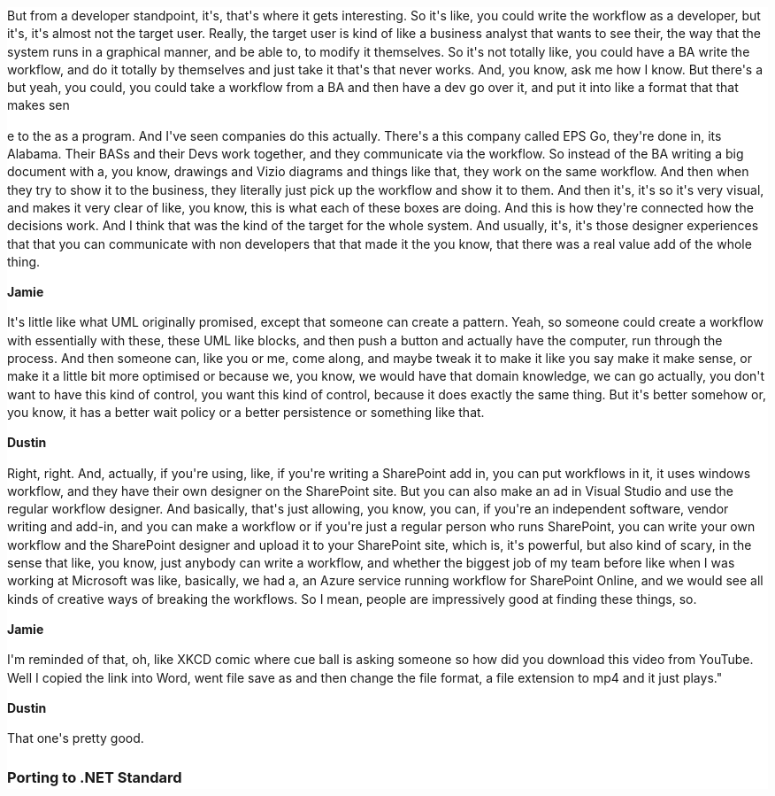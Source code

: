 But from a developer standpoint, it's, that's where it gets interesting. So it's like, you could write the workflow as a developer, but it's, it's almost not the target user. Really, the target user is kind of like a business analyst that wants to see their, the way that the system runs in a graphical manner, and be able to, to modify it themselves. So it's not totally like, you could have a BA write the workflow, and do it totally by themselves and just take it that's that never works. And, you know, ask me how I know. But there's a but yeah, you could, you could take a workflow from a BA and then have a dev go over it, and put it into like a format that that makes sen

e to the as a program. And I've seen companies do this actually. There's a this company called EPS Go, they're done in, its Alabama. Their BASs and their Devs work together, and they communicate via the workflow. So instead of the BA writing a big document with a, you know, drawings and Vizio diagrams and things like that, they work on the same workflow. And then when they try to show it to the business, they literally just pick up the workflow and show it to them. And then it's, it's so it's very visual, and makes it very clear of like, you know, this is what each of these boxes are doing. And this is how they're connected how the decisions work. And I think that was the kind of the target for the whole system. And usually, it's, it's those designer experiences that that you can communicate with non developers that that made it the you know, that there was a real value add of the whole thing.

**Jamie**

It's little like what UML originally promised, except that someone can create a pattern. Yeah, so someone could create a workflow with essentially with these, these UML like blocks, and then push a button and actually have the computer, run through the process. And then someone can, like you or me, come along, and maybe tweak it to make it like you say make it make sense, or make it a little bit more optimised or because we, you know, we would have that domain knowledge, we can go actually, you don't want to have this kind of control, you want this kind of control, because it does exactly the same thing. But it's better somehow or, you know, it has a better wait policy or a better persistence or something like that.

**Dustin**

Right, right. And, actually, if you're using, like, if you're writing a SharePoint add in, you can put workflows in it, it uses windows workflow, and they have their own designer on the SharePoint site. But you can also make an ad in Visual Studio and use the regular workflow designer. And basically, that's just allowing, you know, you can, if you're an independent software, vendor writing and add-in, and you can make a workflow or if you're just a regular person who runs SharePoint, you can write your own workflow and the SharePoint designer and upload it to your SharePoint site, which is, it's powerful, but also kind of scary, in the sense that like, you know, just anybody can write a workflow, and whether the biggest job of my team before like when I was working at Microsoft was like, basically, we had a, an Azure service running workflow for SharePoint Online, and we would see all kinds of creative ways of breaking the workflows. So I mean, people are impressively good at finding these things, so.

**Jamie**

I'm reminded of that, oh, like XKCD comic where cue ball is asking someone so how did you download this video from YouTube. Well I copied the link into Word, went file save as and then change the file format, a file extension to mp4 and it just plays."

**Dustin**

That one's pretty good.

### Porting to .NET Standard
